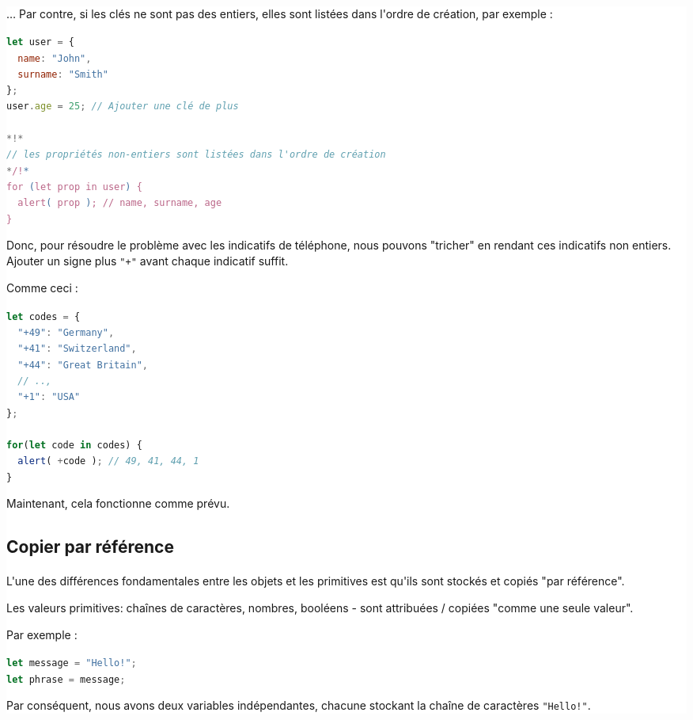 … Par contre, si les clés ne sont pas des entiers, elles sont listées dans l'ordre de création, par exemple :

```js run
let user = {
  name: "John",
  surname: "Smith"
};
user.age = 25; // Ajouter une clé de plus

*!*
// les propriétés non-entiers sont listées dans l'ordre de création
*/!*
for (let prop in user) {
  alert( prop ); // name, surname, age
}
```

Donc, pour résoudre le problème avec les indicatifs de téléphone, nous pouvons "tricher" en rendant ces indicatifs non entiers. Ajouter un signe plus `"+"` avant chaque indicatif suffit.

Comme ceci :

```js run
let codes = {
  "+49": "Germany",
  "+41": "Switzerland",
  "+44": "Great Britain",
  // ..,
  "+1": "USA"
};

for(let code in codes) {
  alert( +code ); // 49, 41, 44, 1
}
```

Maintenant, cela fonctionne comme prévu.

## Copier par référence

L'une des différences fondamentales entre les objets et les primitives est qu'ils sont stockés et copiés "par référence".

Les valeurs primitives: chaînes de caractères, nombres, booléens - sont attribuées / copiées "comme une seule valeur".

Par exemple :

```js
let message = "Hello!";
let phrase = message;
```

Par conséquent, nous avons deux variables indépendantes, chacune stockant la chaîne de caractères `"Hello!"`.
